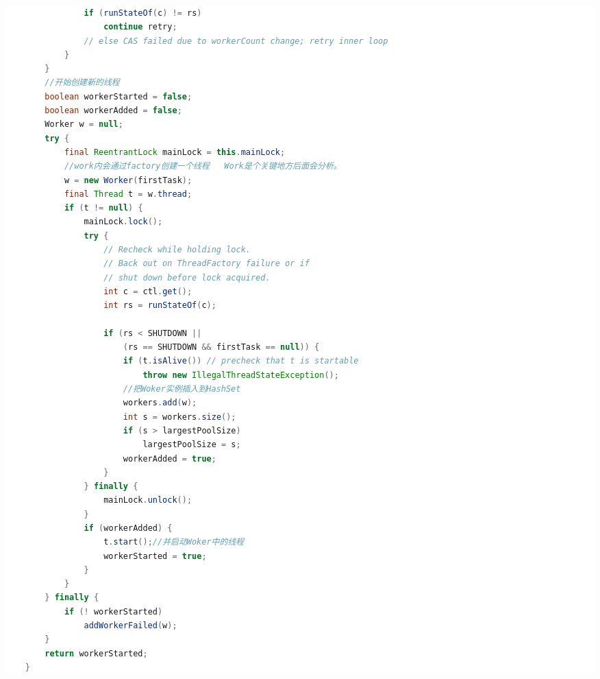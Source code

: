 ```java
                if (runStateOf(c) != rs)
                    continue retry;
                // else CAS failed due to workerCount change; retry inner loop
            }
        }
		//开始创建新的线程
        boolean workerStarted = false;
        boolean workerAdded = false;
        Worker w = null;
        try {
            final ReentrantLock mainLock = this.mainLock;
            //work内会通过factory创建一个线程   Work是个关键地方后面会分析。
            w = new Worker(firstTask);
            final Thread t = w.thread;
            if (t != null) {
                mainLock.lock();
                try {
                    // Recheck while holding lock.
                    // Back out on ThreadFactory failure or if
                    // shut down before lock acquired.
                    int c = ctl.get();
                    int rs = runStateOf(c);

                    if (rs < SHUTDOWN ||
                        (rs == SHUTDOWN && firstTask == null)) {
                        if (t.isAlive()) // precheck that t is startable
                            throw new IllegalThreadStateException();
                        //把Woker实例插入到HashSet
                        workers.add(w);
                        int s = workers.size();
                        if (s > largestPoolSize)
                            largestPoolSize = s;
                        workerAdded = true;
                    }
                } finally {
                    mainLock.unlock();
                }
                if (workerAdded) {
                    t.start();//并启动Woker中的线程
                    workerStarted = true;
                }
            }
        } finally {
            if (! workerStarted)
                addWorkerFailed(w);
        }
        return workerStarted;
 	}
```

